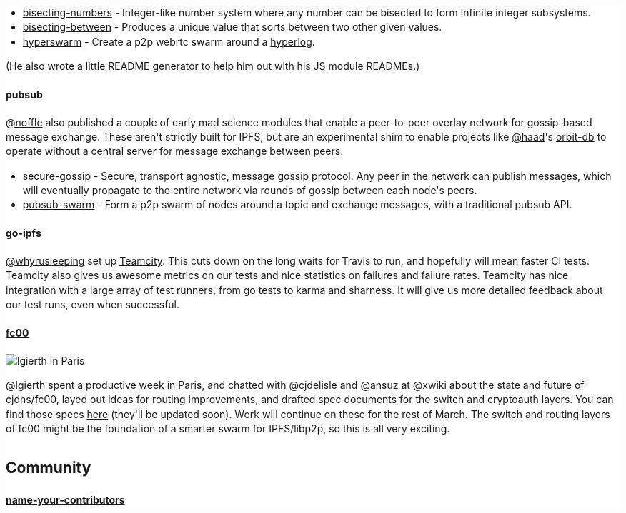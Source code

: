 - [bisecting-numbers](https://github.com/noffle/bisecting-numbers) -
  Integer-like number system where any number can be bisected to form infinite
  integer subsystems.
- [bisecting-between](https://github.com/noffle/bisecting-between) - Produces a
  unique value that sorts between two other given values.
- [hyperswarm](https://github.com/noffle/hyperswarm) - Create a p2p webrtc swarm
  around a [hyperlog](https://github.com/mafintosh/hyperlog).

(He also wrote a little [README
generator](https://github.com/noffle/generate-readme) to help him out with his
JS module READMEs.)

#### **pubsub**

[@noffle](https://github.com/noffle) also published a couple of early mad science modules that enable a
peer-to-peer overlay network for gossip-based message exchange. These aren't
strictly built for IPFS, but are an experimental shim to enable projects like
[@haad](https://github.com/haad)'s [orbit-db](https://github.com/haadcode/orbit-db) to operate without a
central server for message exchange between peers.

- [secure-gossip](https://github.com/noffle/secure-gossip) - Secure, transport
  agnostic, message gossip protocol. Any peer in the network can publish
  messages, which will eventually propagate to the entire network via rounds of
  gossip between each node's peers.
- [pubsub-swarm](https://github.com/noffle/pubsub-swarm) - Form a p2p swarm of
  nodes around a topic and exchange messages, with a traditional pubsub API.

#### [**go-ipfs**](https://github.com/ipfs/go-ipfs)

[@whyrusleeping](https://github.com/whyrusleeping) set up [Teamcity](https://www.jetbrains.com/teamcity/). This cuts down on the long waits for Travis to run, and hopefully will mean faster CI tests. Teamcity also gives us awesome metrics on our tests and nice statistics on failures and failure rates. Teamcity has nice integration with a large array of test runners, from go tests to karma and sharness. It will give us more detailed feedback about our test runs, even when successful.

#### [**fc00**](https://github.com/fc00/spec)

![lgierth in Paris]({attach}/images/blog/006_lgierth_fc00.jpg)

[@lgierth](https://github.com/lgierth) spent a productive week in Paris, and chatted with [@cjdelisle](https://github.com/cjdelisle) and [@ansuz](https://github.com/ansuz) at [@xwiki](https://twitter.com/xwiki) about the state and future of cjdns/fc00, layed out ideas for routing improvements, and drafted spec documents for the switch and cryptoauth layers. You can find those specs [here](https://github.com/fc00/spec/pulls) (they'll be updated soon). Work will continue on these for the rest of March. The switch and routing layers of fc00 might be the foundation of a smarter swarm for IPFS/libp2p, so this is all very exciting.

## Community

#### [**name-your-contributors**](https://github.com/RichardLitt/name-your-contributors)
